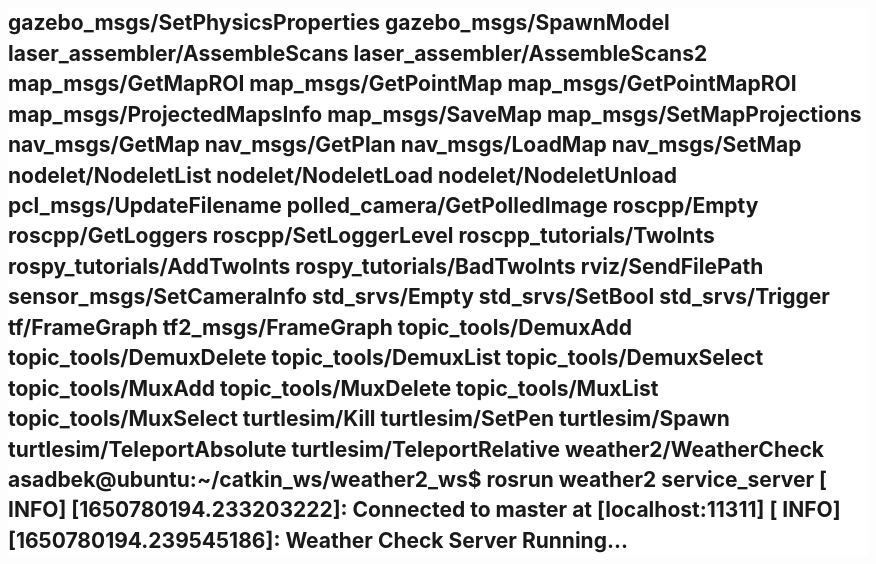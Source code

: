 gazebo_msgs/SetPhysicsProperties
gazebo_msgs/SpawnModel
laser_assembler/AssembleScans
laser_assembler/AssembleScans2
map_msgs/GetMapROI
map_msgs/GetPointMap
map_msgs/GetPointMapROI
map_msgs/ProjectedMapsInfo
map_msgs/SaveMap
map_msgs/SetMapProjections
nav_msgs/GetMap
nav_msgs/GetPlan
nav_msgs/LoadMap
nav_msgs/SetMap
nodelet/NodeletList
nodelet/NodeletLoad
nodelet/NodeletUnload
pcl_msgs/UpdateFilename
polled_camera/GetPolledImage
roscpp/Empty
roscpp/GetLoggers
roscpp/SetLoggerLevel
roscpp_tutorials/TwoInts
rospy_tutorials/AddTwoInts
rospy_tutorials/BadTwoInts
rviz/SendFilePath
sensor_msgs/SetCameraInfo
std_srvs/Empty
std_srvs/SetBool
std_srvs/Trigger
tf/FrameGraph
tf2_msgs/FrameGraph
topic_tools/DemuxAdd
topic_tools/DemuxDelete
topic_tools/DemuxList
topic_tools/DemuxSelect
topic_tools/MuxAdd
topic_tools/MuxDelete
topic_tools/MuxList
topic_tools/MuxSelect
turtlesim/Kill
turtlesim/SetPen
turtlesim/Spawn
turtlesim/TeleportAbsolute
turtlesim/TeleportRelative
weather2/WeatherCheck
asadbek@ubuntu:~/catkin_ws/weather2_ws$ rosrun weather2 service_server
[ INFO] [1650780194.233203222]: Connected to master at [localhost:11311]
[ INFO] [1650780194.239545186]: Weather Check Server Running...
------------------------------------------------------------------
